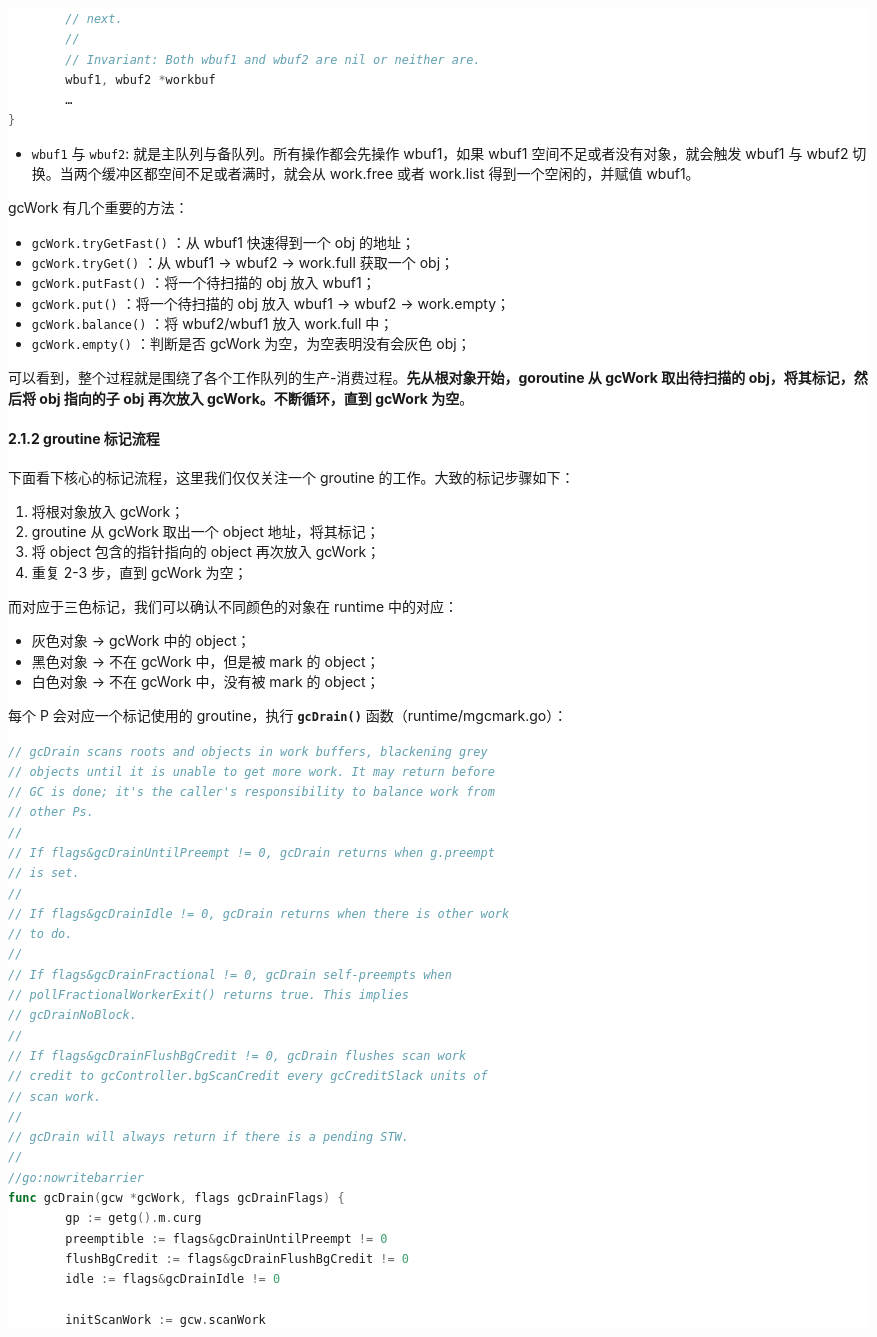 ```go
        // next.
        //
        // Invariant: Both wbuf1 and wbuf2 are nil or neither are.
        wbuf1, wbuf2 *workbuf
        …
}
```
* `wbuf1` 与 `wbuf2`: 就是主队列与备队列。所有操作都会先操作 wbuf1，如果 wbuf1 空间不足或者没有对象，就会触发 wbuf1 与 wbuf2 切换。当两个缓冲区都空间不足或者满时，就会从 work.free 或者 work.list 得到一个空闲的，并赋值 wbuf1。

gcWork 有几个重要的方法：
* `gcWork.tryGetFast()` ：从 wbuf1 快速得到一个 obj 的地址；
* `gcWork.tryGet()` ：从 wbuf1 -> wbuf2 -> work.full 获取一个 obj；
* `gcWork.putFast()` ：将一个待扫描的 obj 放入 wbuf1；
* `gcWork.put()` ：将一个待扫描的 obj 放入 wbuf1 -> wbuf2 -> work.empty；
* `gcWork.balance()` ：将 wbuf2/wbuf1 放入 work.full 中；
* `gcWork.empty()` ：判断是否 gcWork 为空，为空表明没有会灰色 obj；

可以看到，整个过程就是围绕了各个工作队列的生产-消费过程。**先从根对象开始，goroutine 从 gcWork 取出待扫描的 obj，将其标记，然后将 obj 指向的子 obj 再次放入 gcWork。不断循环，直到 gcWork 为空**。

#### 2.1.2 groutine 标记流程
下面看下核心的标记流程，这里我们仅仅关注一个 groutine 的工作。大致的标记步骤如下：
1. 将根对象放入 gcWork；
1. groutine 从 gcWork 取出一个 object 地址，将其标记；
1. 将 object 包含的指针指向的 object 再次放入 gcWork；
1. 重复 2-3 步，直到 gcWork 为空；

而对应于三色标记，我们可以确认不同颜色的对象在 runtime 中的对应：
* 灰色对象 -> gcWork 中的 object；
* 黑色对象 -> 不在 gcWork 中，但是被 mark 的 object；
* 白色对象 -> 不在 gcWork 中，没有被 mark 的 object；

每个 P 会对应一个标记使用的 groutine，执行 **`gcDrain()`** 函数（runtime/mgcmark.go）：
```go
// gcDrain scans roots and objects in work buffers, blackening grey
// objects until it is unable to get more work. It may return before
// GC is done; it's the caller's responsibility to balance work from
// other Ps.
//
// If flags&gcDrainUntilPreempt != 0, gcDrain returns when g.preempt
// is set.
//
// If flags&gcDrainIdle != 0, gcDrain returns when there is other work
// to do.
//
// If flags&gcDrainFractional != 0, gcDrain self-preempts when
// pollFractionalWorkerExit() returns true. This implies
// gcDrainNoBlock.
//
// If flags&gcDrainFlushBgCredit != 0, gcDrain flushes scan work
// credit to gcController.bgScanCredit every gcCreditSlack units of
// scan work.
//
// gcDrain will always return if there is a pending STW.
//
//go:nowritebarrier
func gcDrain(gcw *gcWork, flags gcDrainFlags) {
        gp := getg().m.curg
        preemptible := flags&gcDrainUntilPreempt != 0
        flushBgCredit := flags&gcDrainFlushBgCredit != 0
        idle := flags&gcDrainIdle != 0

        initScanWork := gcw.scanWork

```